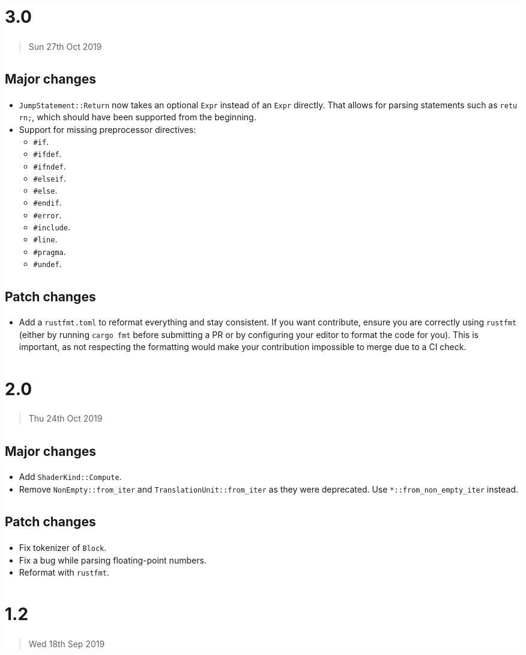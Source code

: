 # 3.0

> Sun 27th Oct 2019

## Major changes

- `JumpStatement::Return` now takes an optional `Expr` instead of an `Expr` directly. That allows
  for parsing statements such as `return;`, which should have
  been supported from the beginning.
- Support for missing preprocessor directives:
  - `#if`.
  - `#ifdef`.
  - `#ifndef`.
  - `#elseif`.
  - `#else`.
  - `#endif`.
  - `#error`.
  - `#include`.
  - `#line`.
  - `#pragma`.
  - `#undef`.

## Patch changes

- Add a `rustfmt.toml` to reformat everything and stay consistent. If you want contribute, ensure
  you are correctly using `rustfmt` (either by running `cargo fmt` before submitting a PR or by
  configuring your editor to format the code for you). This is important, as not respecting the
  formatting would make your contribution impossible to merge due to a CI check.

# 2.0

> Thu 24th Oct 2019

## Major changes

- Add `ShaderKind::Compute`.
- Remove `NonEmpty::from_iter` and `TranslationUnit::from_iter` as they were deprecated. Use
  `*::from_non_empty_iter` instead.

## Patch changes

- Fix tokenizer of `Block`.
- Fix a bug while parsing floating-point numbers.
- Reformat with `rustfmt`.

# 1.2

> Wed 18th Sep 2019
